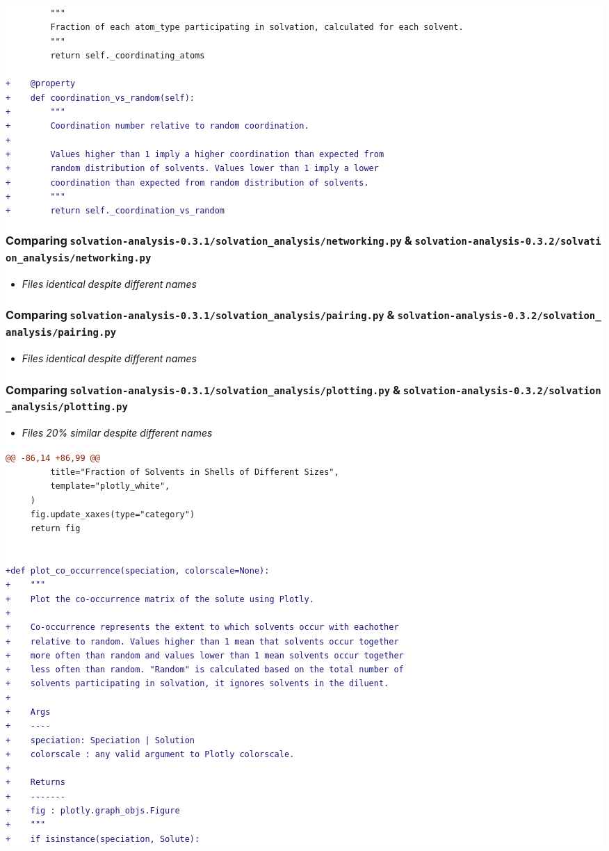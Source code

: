 ```diff
         """
         Fraction of each atom_type participating in solvation, calculated for each solvent.
         """
         return self._coordinating_atoms
 
+    @property
+    def coordination_vs_random(self):
+        """
+        Coordination number relative to random coordination.
+
+        Values higher than 1 imply a higher coordination than expected from
+        random distribution of solvents. Values lower than 1 imply a lower
+        coordination than expected from random distribution of solvents.
+        """
+        return self._coordination_vs_random
```

### Comparing `solvation-analysis-0.3.1/solvation_analysis/networking.py` & `solvation-analysis-0.3.2/solvation_analysis/networking.py`

 * *Files identical despite different names*

### Comparing `solvation-analysis-0.3.1/solvation_analysis/pairing.py` & `solvation-analysis-0.3.2/solvation_analysis/pairing.py`

 * *Files identical despite different names*

### Comparing `solvation-analysis-0.3.1/solvation_analysis/plotting.py` & `solvation-analysis-0.3.2/solvation_analysis/plotting.py`

 * *Files 20% similar despite different names*

```diff
@@ -86,14 +86,99 @@
         title="Fraction of Solvents in Shells of Different Sizes",
         template="plotly_white",
     )
     fig.update_xaxes(type="category")
     return fig
 
 
+def plot_co_occurrence(speciation, colorscale=None):
+    """
+    Plot the co-occurrence matrix of the solute using Plotly.
+
+    Co-occurrence represents the extent to which solvents occur with eachother
+    relative to random. Values higher than 1 mean that solvents occur together
+    more often than random and values lower than 1 mean solvents occur together
+    less often than random. "Random" is calculated based on the total number of
+    solvents participating in solvation, it ignores solvents in the diluent.
+
+    Args
+    ----
+    speciation: Speciation | Solution
+    colorscale : any valid argument to Plotly colorscale.
+
+    Returns
+    -------
+    fig : plotly.graph_objs.Figure
+    """
+    if isinstance(speciation, Solute):
```